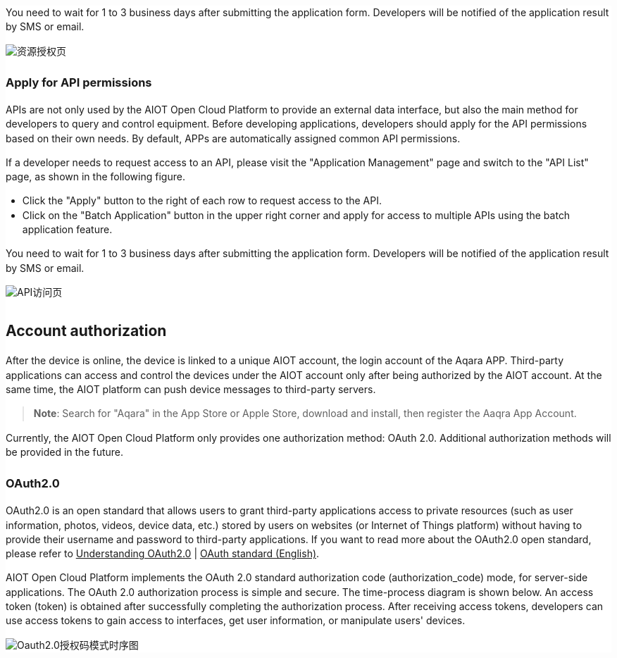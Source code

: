 You need to wait for 1 to 3 business days after submitting the application form. Developers will be notified of the application result by SMS or email.

![资源授权页](http://cdn.cnbj2.fds.api.mi-img.com/cdn/aiot/doc-images/en/development/doc-cloud-development/apply-resource.png)

### **Apply for API permissions**

APIs are not only used by the AIOT Open Cloud Platform to provide an external data interface, but also the main method for developers to query and control equipment. Before developing applications, developers should apply for the API permissions based on their own needs. By default, APPs are automatically assigned common API permissions.

If a developer needs to request access to an API, please visit the "Application Management" page and switch to the "API List" page, as shown in the following figure.

- Click the "Apply" button to the right of each row to request access to the API.
- Click on the "Batch Application" button in the upper right corner and apply for access to multiple APIs using the batch application feature.

You need to wait for 1 to 3 business days after submitting the application form. Developers will be notified of the application result by SMS or email.

![API访问页](http://cdn.cnbj2.fds.api.mi-img.com/cdn/aiot/doc-images/en/development/doc-cloud-development/apply-api.png)

## **Account authorization**

After the device is online, the device is linked to a unique AIOT account, the login account of the Aqara APP. Third-party applications can access and control the devices under the AIOT account only after being authorized by the AIOT account. At the same time, the AIOT platform can push device messages to third-party servers.

> **Note**: Search for "Aqara" in the App Store or Apple Store, download and install, then register the Aaqra App Account.

Currently, the AIOT Open Cloud Platform only provides one authorization method: OAuth 2.0. Additional authorization methods will be provided in the future.

### **OAuth2.0**

OAuth2.0 is an open standard that allows users to grant third-party applications access to private resources (such as user information, photos, videos, device data, etc.) stored by users on websites (or Internet of Things platform) without having to provide their username and password to third-party applications. If you want to read more about the OAuth2.0 open standard, please refer to [Understanding OAuth2.0](http://www.ruanyifeng.com/blog/2014/05/oauth_2_0.html) | [OAuth standard (English)](https://oauth.net/2/).

AIOT Open Cloud Platform implements the OAuth 2.0 standard authorization code (authorization_code) mode, for server-side applications. The OAuth 2.0 authorization process is simple and secure. The time-process diagram is shown below. An access token (token) is obtained after successfully completing the authorization process. After receiving access tokens, developers can use access tokens to gain access to interfaces, get user information, or manipulate users' devices.

![Oauth2.0授权码模式时序图](http://cdn.cnbj2.fds.api.mi-img.com/cdn/aiot/doc-images/en/development/doc-cloud-development/auth-sequence-diagram.png)
